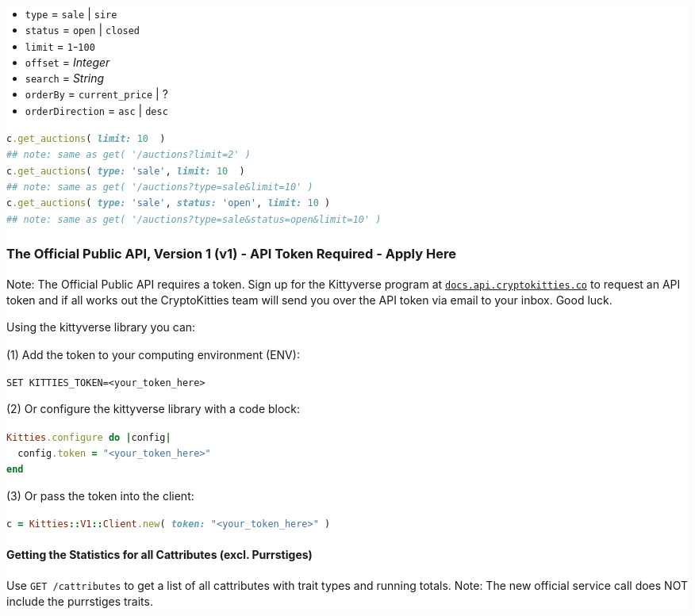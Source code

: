- `type` = `sale` | `sire`
- `status` = `open` | `closed`
- `limit` = `1`-`100`
- `offset` = _Integer_
- `search` = _String_
- `orderBy` = `current_price` | ?
- `orderDirection` = `asc` | `desc`   




``` ruby
c.get_auctions( limit: 10  )
## note: same as get( '/auctions?limit=2' )
c.get_auctions( type: 'sale', limit: 10  )
## note: same as get( '/auctions?type=sale&limit=10' )
c.get_auctions( type: 'sale', status: 'open', limit: 10 )
## note: same as get( '/auctions?type=sale&status=open&limit=10' )
```



### The Official Public API, Version 1 (v1) - API Token Required - Apply Here

Note: The Official Public API requires a token.
Sign up for the Kittyverse program
at [`docs.api.cryptokitties.co`](https://docs.api.cryptokitties.co)
to request an API token
and if all works out the CryptoKitties team will send you over
the API token via email to your inbox. Good luck.


Using the kittyverse library you can:

(1) Add the token to your computing environment (ENV):

```
SET KITTIES_TOKEN=<your_token_here>
```

(2) Or configure the kittyverse library with a code block:

``` ruby
Kitties.configure do |config|
  config.token = "<your_token_here>"
end
```

(3) Or pass the token into the client:

``` ruby
c = Kitties::V1::Client.new( token: "<your_token_here>" )
```



#### Getting the Statistics for all Cattributes (excl. Purrstiges)

Use `GET /cattributes`
to get a list of all cattributes
with trait types and running totals.
Note: The new official service call does NOT include the purrstiges traits.
